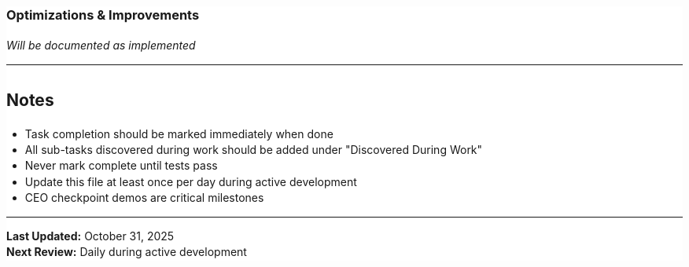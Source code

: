 ### Optimizations & Improvements

*Will be documented as implemented*

---

## Notes

- Task completion should be marked immediately when done
- All sub-tasks discovered during work should be added under "Discovered During Work"
- Never mark complete until tests pass
- Update this file at least once per day during active development
- CEO checkpoint demos are critical milestones

---

**Last Updated:** October 31, 2025  
**Next Review:** Daily during active development

